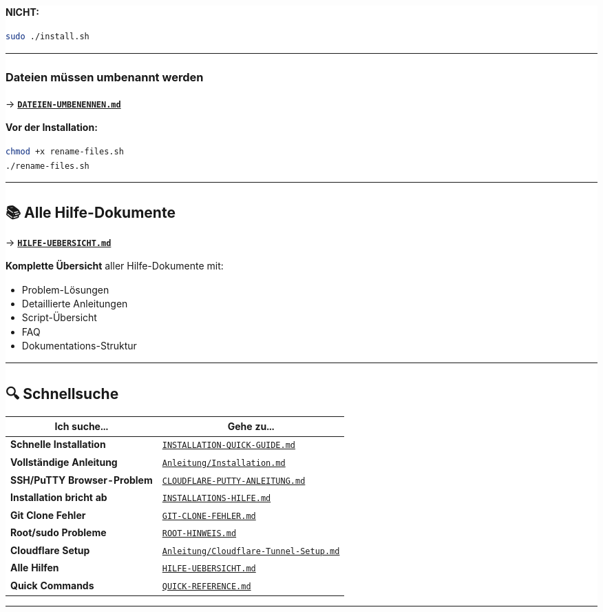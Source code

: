 **NICHT:**
```bash
sudo ./install.sh
```

---

### Dateien müssen umbenannt werden

→ **[`DATEIEN-UMBENENNEN.md`](DATEIEN-UMBENENNEN.md)**

**Vor der Installation:**
```bash
chmod +x rename-files.sh
./rename-files.sh
```

---

## 📚 Alle Hilfe-Dokumente

→ **[`HILFE-UEBERSICHT.md`](HILFE-UEBERSICHT.md)**

**Komplette Übersicht** aller Hilfe-Dokumente mit:
- Problem-Lösungen
- Detaillierte Anleitungen
- Script-Übersicht
- FAQ
- Dokumentations-Struktur

---

## 🔍 Schnellsuche

| Ich suche... | Gehe zu... |
|--------------|------------|
| **Schnelle Installation** | [`INSTALLATION-QUICK-GUIDE.md`](INSTALLATION-QUICK-GUIDE.md) |
| **Vollständige Anleitung** | [`Anleitung/Installation.md`](Anleitung/Installation.md) |
| **SSH/PuTTY Browser-Problem** | [`CLOUDFLARE-PUTTY-ANLEITUNG.md`](CLOUDFLARE-PUTTY-ANLEITUNG.md) |
| **Installation bricht ab** | [`INSTALLATIONS-HILFE.md`](INSTALLATIONS-HILFE.md) |
| **Git Clone Fehler** | [`GIT-CLONE-FEHLER.md`](GIT-CLONE-FEHLER.md) |
| **Root/sudo Probleme** | [`ROOT-HINWEIS.md`](ROOT-HINWEIS.md) |
| **Cloudflare Setup** | [`Anleitung/Cloudflare-Tunnel-Setup.md`](Anleitung/Cloudflare-Tunnel-Setup.md) |
| **Alle Hilfen** | [`HILFE-UEBERSICHT.md`](HILFE-UEBERSICHT.md) |
| **Quick Commands** | [`QUICK-REFERENCE.md`](QUICK-REFERENCE.md) |

---
